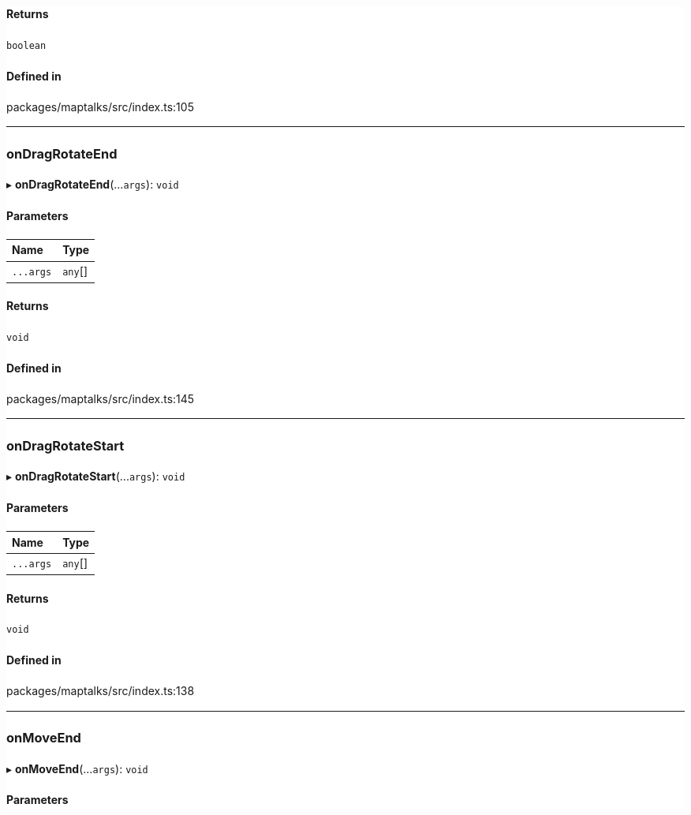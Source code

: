 #### Returns

`boolean`

#### Defined in

packages/maptalks/src/index.ts:105

___

### onDragRotateEnd

▸ **onDragRotateEnd**(...`args`): `void`

#### Parameters

| Name | Type |
| :------ | :------ |
| `...args` | `any`[] |

#### Returns

`void`

#### Defined in

packages/maptalks/src/index.ts:145

___

### onDragRotateStart

▸ **onDragRotateStart**(...`args`): `void`

#### Parameters

| Name | Type |
| :------ | :------ |
| `...args` | `any`[] |

#### Returns

`void`

#### Defined in

packages/maptalks/src/index.ts:138

___

### onMoveEnd

▸ **onMoveEnd**(...`args`): `void`

#### Parameters
